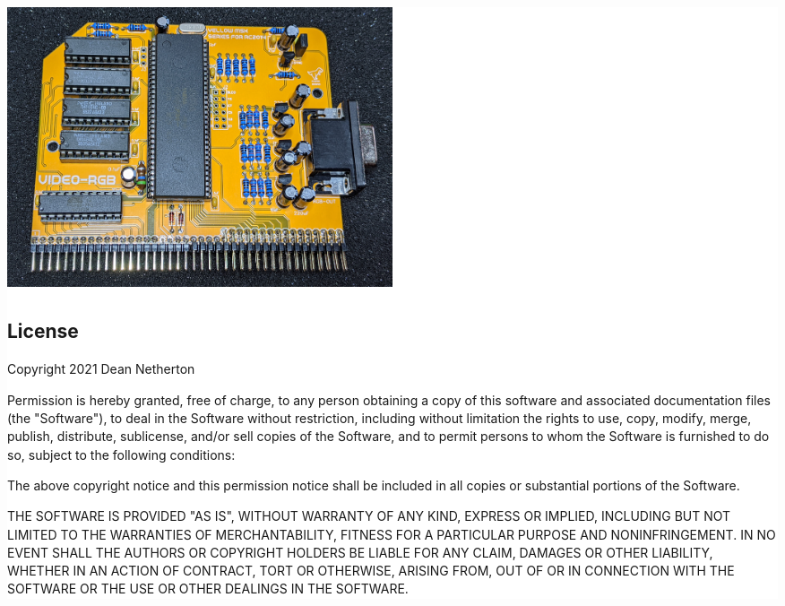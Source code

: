 <img src="./pictures/video-RGB-assembled.jpg" width="50%"/>


## License
Copyright 2021 Dean Netherton

Permission is hereby granted, free of charge, to any person obtaining a copy of this software and associated documentation files (the "Software"), to deal in the Software without restriction, including without limitation the rights to use, copy, modify, merge, publish, distribute, sublicense, and/or sell copies of the Software, and to permit persons to whom the Software is furnished to do so, subject to the following conditions:

The above copyright notice and this permission notice shall be included in all copies or substantial portions of the Software.

THE SOFTWARE IS PROVIDED "AS IS", WITHOUT WARRANTY OF ANY KIND, EXPRESS OR IMPLIED, INCLUDING BUT NOT LIMITED TO THE WARRANTIES OF MERCHANTABILITY, FITNESS FOR A PARTICULAR PURPOSE AND NONINFRINGEMENT. IN NO EVENT SHALL THE AUTHORS OR COPYRIGHT HOLDERS BE LIABLE FOR ANY CLAIM, DAMAGES OR OTHER LIABILITY, WHETHER IN AN ACTION OF CONTRACT, TORT OR OTHERWISE, ARISING FROM, OUT OF OR IN CONNECTION WITH THE SOFTWARE OR THE USE OR OTHER DEALINGS IN THE SOFTWARE.

